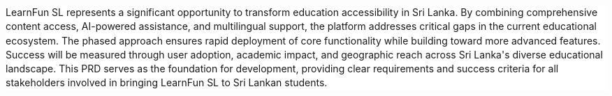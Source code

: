 LearnFun SL represents a significant opportunity to transform education accessibility in Sri Lanka. By combining comprehensive content access, AI-powered assistance, and multilingual support, the platform addresses critical gaps in the current educational ecosystem.
The phased approach ensures rapid deployment of core functionality while building toward more advanced features. Success will be measured through user adoption, academic impact, and geographic reach across Sri Lanka's diverse educational landscape.
This PRD serves as the foundation for development, providing clear requirements and success criteria for all stakeholders involved in bringing LearnFun SL to Sri Lankan students.

